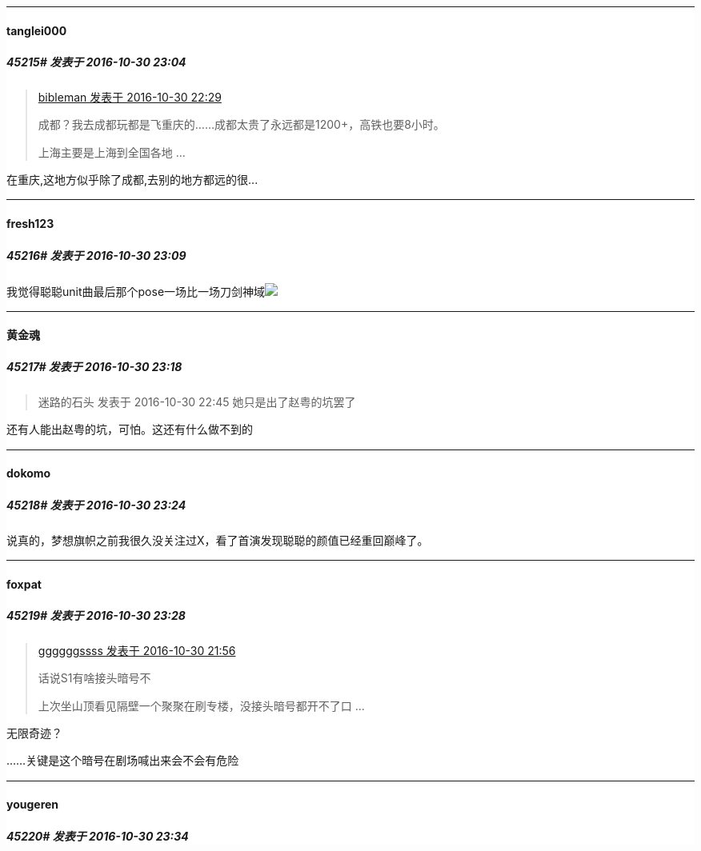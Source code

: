 *****

####  tanglei000  
##### 45215#       发表于 2016-10-30 23:04

<blockquote><a href="httphttps://bbs.saraba1st.com/2b/forum.php?mod=redirect&amp;goto=findpost&amp;pid=34020266&amp;ptid=1105387" target="_blank">bibleman 发表于 2016-10-30 22:29</a>

成都？我去成都玩都是飞重庆的……成都太贵了永远都是1200+，高铁也要8小时。

上海主要是上海到全国各地 ...</blockquote>
在重庆,这地方似乎除了成都,去别的地方都远的很...

*****

####  fresh123  
##### 45216#       发表于 2016-10-30 23:09

我觉得聪聪unit曲最后那个pose一场比一场刀剑神域<img src="https://static.saraba1st.com/image/smiley/face/33.gif" referrerpolicy="no-referrer">

*****

####  黄金魂  
##### 45217#       发表于 2016-10-30 23:18

<blockquote>迷路的石头 发表于 2016-10-30 22:45
她只是出了赵粤的坑罢了</blockquote>
还有人能出赵粤的坑，可怕。这还有什么做不到的

*****

####  dokomo  
##### 45218#       发表于 2016-10-30 23:24

说真的，梦想旗帜之前我很久没关注过X，看了首演发现聪聪的颜值已经重回巅峰了。

*****

####  foxpat  
##### 45219#       发表于 2016-10-30 23:28

<blockquote><a href="httphttps://bbs.saraba1st.com/2b/forum.php?mod=redirect&amp;goto=findpost&amp;pid=34019932&amp;ptid=1105387" target="_blank">ggggggssss 发表于 2016-10-30 21:56</a>

话说S1有啥接头暗号不

上次坐山顶看见隔壁一个聚聚在刷专楼，没接头暗号都开不了口 ...</blockquote>

无限奇迹？

……关键是这个暗号在剧场喊出来会不会有危险

*****

####  yougeren  
##### 45220#       发表于 2016-10-30 23:34
